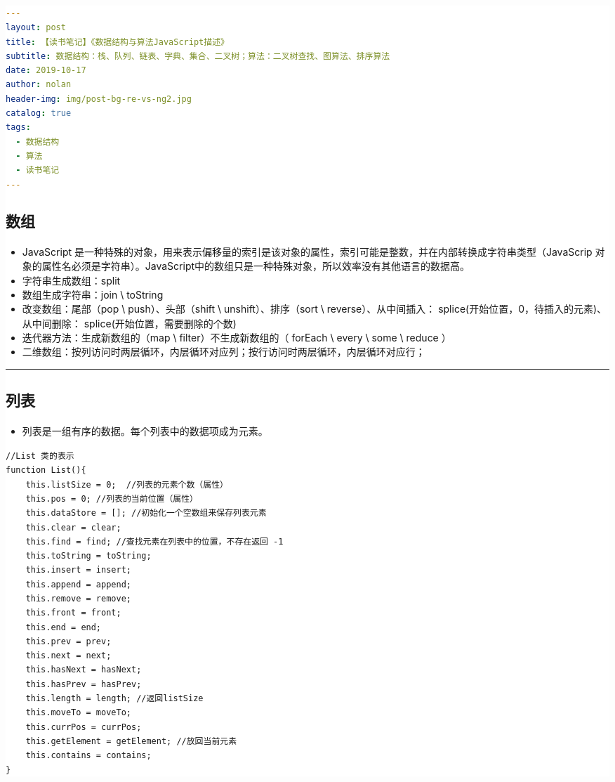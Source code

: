 ```yaml
---
layout: post
title: 【读书笔记】《数据结构与算法JavaScript描述》
subtitle: 数据结构：栈、队列、链表、字典、集合、二叉树；算法：二叉树查找、图算法、排序算法
date: 2019-10-17
author: nolan
header-img: img/post-bg-re-vs-ng2.jpg
catalog: true
tags:
  - 数据结构
  - 算法
  - 读书笔记
---
```


## 数组
- JavaScript 是一种特殊的对象，用来表示偏移量的索引是该对象的属性，索引可能是整数，并在内部转换成字符串类型（JavaScrip 对象的属性名必须是字符串）。JavaScript中的数组只是一种特殊对象，所以效率没有其他语言的数据高。
- 字符串生成数组：split 
- 数组生成字符串：join \ toString
- 改变数组：尾部（pop \ push）、头部（shift \ unshift）、排序（sort \ reverse）、从中间插入： splice(开始位置，0，待插入的元素)、从中间删除： splice(开始位置，需要删除的个数)
- 迭代器方法：生成新数组的（map \ filter）不生成新数组的（ forEach \ every \ some \ reduce ）
- 二维数组：按列访问时两层循环，内层循环对应列；按行访问时两层循环，内层循环对应行；

---
## 列表
- 列表是一组有序的数据。每个列表中的数据项成为元素。

```
//List 类的表示
function List(){
    this.listSize = 0;  //列表的元素个数（属性）
    this.pos = 0; //列表的当前位置（属性）
    this.dataStore = []; //初始化一个空数组来保存列表元素
    this.clear = clear;
    this.find = find; //查找元素在列表中的位置，不存在返回 -1
    this.toString = toString;
    this.insert = insert;
    this.append = append;
    this.remove = remove;
    this.front = front;
    this.end = end;
    this.prev = prev;
    this.next = next;
    this.hasNext = hasNext;
    this.hasPrev = hasPrev;
    this.length = length; //返回listSize
    this.moveTo = moveTo;
    this.currPos = currPos;
    this.getElement = getElement; //放回当前元素
    this.contains = contains;
}
```
